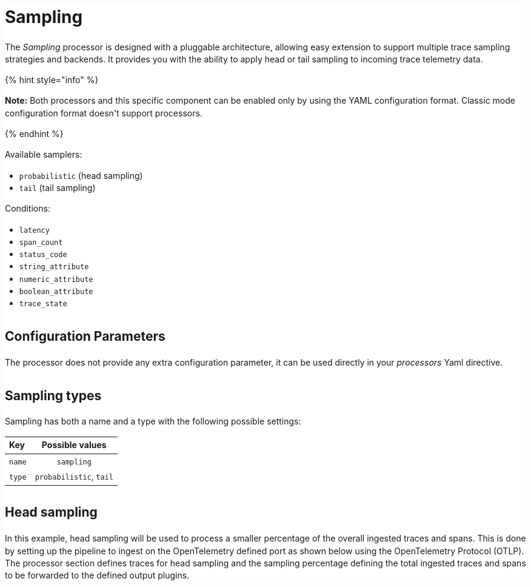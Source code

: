 # Sampling

The _Sampling_ processor is designed with a pluggable architecture, allowing easy extension to support multiple trace sampling strategies and backends. It provides you with the ability to apply head or tail sampling to incoming trace telemetry data.

{% hint style="info" %}

**Note:** Both processors and this specific component can be enabled only by using
the YAML configuration format. Classic mode configuration format doesn't support processors.

{% endhint %}

Available samplers:

- `probabilistic` (head sampling)
- `tail` (tail sampling)

Conditions:

- `latency`
- `span_count`
- `status_code`
- `string_attribute`
- `numeric_attribute`
- `boolean_attribute`
- `trace_state`

## Configuration Parameters

The processor does not provide any extra configuration parameter, it can be used directly in your _processors_ Yaml directive.

## Sampling types

Sampling has both a name and a type with the following possible settings:

| Key    |     Possible values     |
| :----- | :---------------------: |
| `name` |       `sampling`        |
| `type` | `probabilistic`, `tail` |

## Head sampling

In this example, head sampling will be used to process a smaller percentage of the overall ingested traces and spans. This is done by setting up the pipeline to ingest on the OpenTelemetry defined port as shown below using the OpenTelemetry Protocol (OTLP). The processor section defines traces for head sampling and the sampling percentage defining the total ingested traces and spans to be forwarded to the defined output plugins.
